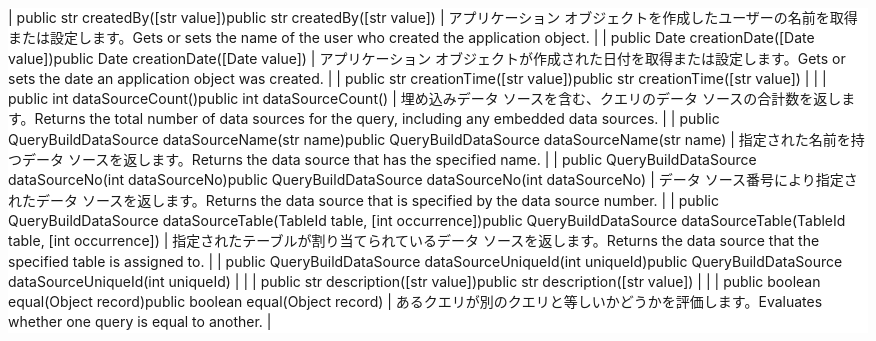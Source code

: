 | <span data-ttu-id="4e468-144">public str createdBy(\[str value\])</span><span class="sxs-lookup"><span data-stu-id="4e468-144">public str createdBy(\[str value\])</span></span>                                                                                                                                    | <span data-ttu-id="4e468-145">アプリケーション オブジェクトを作成したユーザーの名前を取得または設定します。</span><span class="sxs-lookup"><span data-stu-id="4e468-145">Gets or sets the name of the user who created the application object.</span></span>                                                                     |
| <span data-ttu-id="4e468-146">public Date creationDate(\[Date value\])</span><span class="sxs-lookup"><span data-stu-id="4e468-146">public Date creationDate(\[Date value\])</span></span>                                                                                                                               | <span data-ttu-id="4e468-147">アプリケーション オブジェクトが作成された日付を取得または設定します。</span><span class="sxs-lookup"><span data-stu-id="4e468-147">Gets or sets the date an application object was created.</span></span>                                                                                  |
| <span data-ttu-id="4e468-148">public str creationTime(\[str value\])</span><span class="sxs-lookup"><span data-stu-id="4e468-148">public str creationTime(\[str value\])</span></span>                                                                                                                                 |                                                                                                                                           |
| <span data-ttu-id="4e468-149">public int dataSourceCount()</span><span class="sxs-lookup"><span data-stu-id="4e468-149">public int dataSourceCount()</span></span>                                                                                                                                           | <span data-ttu-id="4e468-150">埋め込みデータ ソースを含む、クエリのデータ ソースの合計数を返します。</span><span class="sxs-lookup"><span data-stu-id="4e468-150">Returns the total number of data sources for the query, including any embedded data sources.</span></span>                                              |
| <span data-ttu-id="4e468-151">public QueryBuildDataSource dataSourceName(str name)</span><span class="sxs-lookup"><span data-stu-id="4e468-151">public QueryBuildDataSource dataSourceName(str name)</span></span>                                                                                                                   | <span data-ttu-id="4e468-152">指定された名前を持つデータ ソースを返します。</span><span class="sxs-lookup"><span data-stu-id="4e468-152">Returns the data source that has the specified name.</span></span>                                                                                      |
| <span data-ttu-id="4e468-153">public QueryBuildDataSource dataSourceNo(int dataSourceNo)</span><span class="sxs-lookup"><span data-stu-id="4e468-153">public QueryBuildDataSource dataSourceNo(int dataSourceNo)</span></span>                                                                                                             | <span data-ttu-id="4e468-154">データ ソース番号により指定されたデータ ソースを返します。</span><span class="sxs-lookup"><span data-stu-id="4e468-154">Returns the data source that is specified by the data source number.</span></span>                                                                      |
| <span data-ttu-id="4e468-155">public QueryBuildDataSource dataSourceTable(TableId table, \[int occurrence\])</span><span class="sxs-lookup"><span data-stu-id="4e468-155">public QueryBuildDataSource dataSourceTable(TableId table, \[int occurrence\])</span></span>                                                                                         | <span data-ttu-id="4e468-156">指定されたテーブルが割り当てられているデータ ソースを返します。</span><span class="sxs-lookup"><span data-stu-id="4e468-156">Returns the data source that the specified table is assigned to.</span></span>                                                                          |
| <span data-ttu-id="4e468-157">public QueryBuildDataSource dataSourceUniqueId(int uniqueId)</span><span class="sxs-lookup"><span data-stu-id="4e468-157">public QueryBuildDataSource dataSourceUniqueId(int uniqueId)</span></span>                                                                                                           |                                                                                                                                           |
| <span data-ttu-id="4e468-158">public str description(\[str value\])</span><span class="sxs-lookup"><span data-stu-id="4e468-158">public str description(\[str value\])</span></span>                                                                                                                                  |                                                                                                                                           |
| <span data-ttu-id="4e468-159">public boolean equal(Object record)</span><span class="sxs-lookup"><span data-stu-id="4e468-159">public boolean equal(Object record)</span></span>                                                                                                                                    | <span data-ttu-id="4e468-160">あるクエリが別のクエリと等しいかどうかを評価します。</span><span class="sxs-lookup"><span data-stu-id="4e468-160">Evaluates whether one query is equal to another.</span></span>                                                                                          |